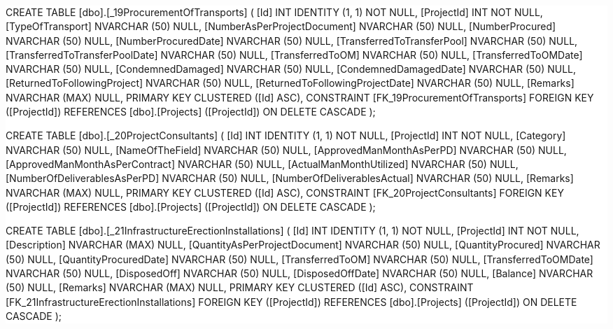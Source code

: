 CREATE TABLE [dbo].[_19ProcurementOfTransports] (
    [Id]                             INT            IDENTITY (1, 1) NOT NULL,
    [ProjectId]                      INT            NOT NULL,
    [TypeOfTransport]                NVARCHAR (50)  NULL,
    [NumberAsPerProjectDocument]     NVARCHAR (50)  NULL,
    [NumberProcured]                 NVARCHAR (50)  NULL,
    [NumberProcuredDate]             NVARCHAR (50)  NULL,
    [TransferredToTransferPool]      NVARCHAR (50)  NULL,
    [TransferredToTransferPoolDate]  NVARCHAR (50)  NULL,
    [TransferredToOM]                NVARCHAR (50)  NULL,
    [TransferredToOMDate]            NVARCHAR (50)  NULL,
    [CondemnedDamaged]               NVARCHAR (50)  NULL,
    [CondemnedDamagedDate]           NVARCHAR (50)  NULL,
    [ReturnedToFollowingProject]     NVARCHAR (50)  NULL,
    [ReturnedToFollowingProjectDate] NVARCHAR (50)  NULL,
    [Remarks]                        NVARCHAR (MAX) NULL,
    PRIMARY KEY CLUSTERED ([Id] ASC),
    CONSTRAINT [FK_19ProcurementOfTransports] FOREIGN KEY ([ProjectId]) REFERENCES [dbo].[Projects] ([ProjectId]) ON DELETE CASCADE
);

CREATE TABLE [dbo].[_20ProjectConsultants] (
    [Id]                            INT            IDENTITY (1, 1) NOT NULL,
    [ProjectId]                     INT            NOT NULL,
    [Category]                      NVARCHAR (50)  NULL,
    [NameOfTheField]                NVARCHAR (50)  NULL,
    [ApprovedManMonthAsPerPD]       NVARCHAR (50)  NULL,
    [ApprovedManMonthAsPerContract] NVARCHAR (50)  NULL,
    [ActualManMonthUtilized]        NVARCHAR (50)  NULL,
    [NumberOfDeliverablesAsPerPD]   NVARCHAR (50)  NULL,
    [NumberOfDeliverablesActual]    NVARCHAR (50)  NULL,
    [Remarks]                       NVARCHAR (MAX) NULL,
    PRIMARY KEY CLUSTERED ([Id] ASC),
    CONSTRAINT [FK_20ProjectConsultants] FOREIGN KEY ([ProjectId]) REFERENCES [dbo].[Projects] ([ProjectId]) ON DELETE CASCADE
);

CREATE TABLE [dbo].[_21InfrastructureErectionInstallations] (
    [Id]                           INT            IDENTITY (1, 1) NOT NULL,
    [ProjectId]                    INT            NOT NULL,
    [Description]                  NVARCHAR (MAX) NULL,
    [QuantityAsPerProjectDocument] NVARCHAR (50)  NULL,
    [QuantityProcured]             NVARCHAR (50)  NULL,
    [QuantityProcuredDate]         NVARCHAR (50)  NULL,
    [TransferredToOM]              NVARCHAR (50)  NULL,
    [TransferredToOMDate]          NVARCHAR (50)  NULL,
    [DisposedOff]                  NVARCHAR (50)  NULL,
    [DisposedOffDate]              NVARCHAR (50)  NULL,
    [Balance]                      NVARCHAR (50)  NULL,
    [Remarks]                      NVARCHAR (MAX) NULL,
    PRIMARY KEY CLUSTERED ([Id] ASC),
    CONSTRAINT [FK_21InfrastructureErectionInstallations] FOREIGN KEY ([ProjectId]) REFERENCES [dbo].[Projects] ([ProjectId]) ON DELETE CASCADE
);
